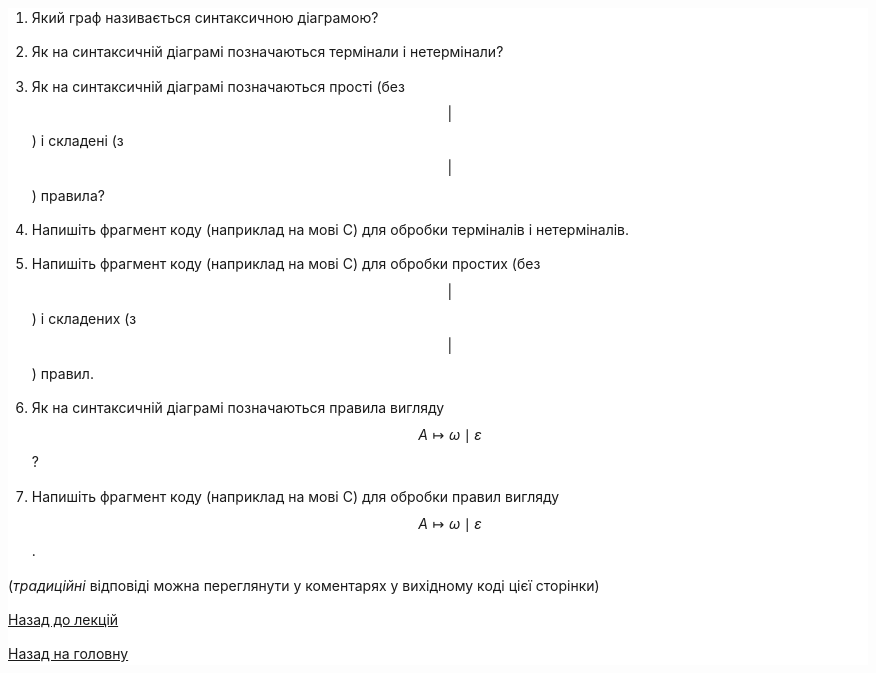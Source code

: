 1. Який граф називається синтаксичною діаграмою?
	<!---->

2. Як на синтаксичній діаграмі позначаються термінали і нетермінали?
	<!---->

3. Як на синтаксичній діаграмі позначаються прості (без $$\vert$$) і складені (з $$\vert$$) правила?
	<!---->

4. Напишіть фрагмент коду (наприклад на мові С) для обробки терміналів і нетерміналів.
	<!---->

5. Напишіть фрагмент коду (наприклад на мові С) для обробки простих (без $$\vert$$) і складених (з $$\vert$$) правил.
	<!---->

6. Як на синтаксичній діаграмі позначаються правила вигляду $$A \mapsto \omega \mid \varepsilon$$?
	<!---->

7. Напишіть фрагмент коду (наприклад на мові С) для обробки правил вигляду $$A \mapsto \omega \mid \varepsilon$$.
	<!---->

(_традиційні_ відповіді можна переглянути у коментарях у вихідному коді цієї сторінки)

[Назад до лекцій](../README.md)

[Назад на головну](../../README.md)